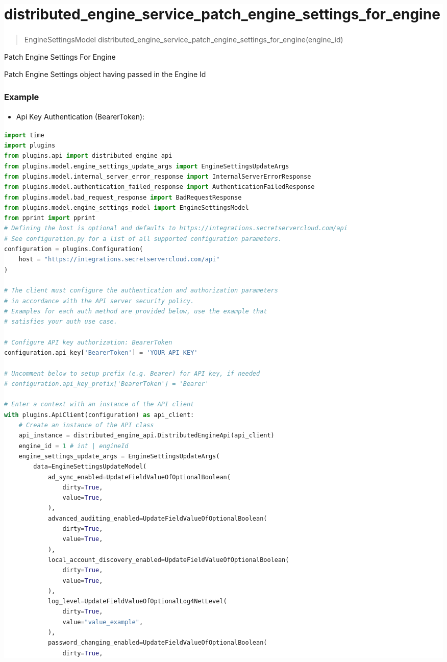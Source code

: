# **distributed_engine_service_patch_engine_settings_for_engine**
> EngineSettingsModel distributed_engine_service_patch_engine_settings_for_engine(engine_id)

Patch Engine Settings For Engine

Patch Engine Settings object having passed in the Engine Id

### Example

* Api Key Authentication (BearerToken):

```python
import time
import plugins
from plugins.api import distributed_engine_api
from plugins.model.engine_settings_update_args import EngineSettingsUpdateArgs
from plugins.model.internal_server_error_response import InternalServerErrorResponse
from plugins.model.authentication_failed_response import AuthenticationFailedResponse
from plugins.model.bad_request_response import BadRequestResponse
from plugins.model.engine_settings_model import EngineSettingsModel
from pprint import pprint
# Defining the host is optional and defaults to https://integrations.secretservercloud.com/api
# See configuration.py for a list of all supported configuration parameters.
configuration = plugins.Configuration(
    host = "https://integrations.secretservercloud.com/api"
)

# The client must configure the authentication and authorization parameters
# in accordance with the API server security policy.
# Examples for each auth method are provided below, use the example that
# satisfies your auth use case.

# Configure API key authorization: BearerToken
configuration.api_key['BearerToken'] = 'YOUR_API_KEY'

# Uncomment below to setup prefix (e.g. Bearer) for API key, if needed
# configuration.api_key_prefix['BearerToken'] = 'Bearer'

# Enter a context with an instance of the API client
with plugins.ApiClient(configuration) as api_client:
    # Create an instance of the API class
    api_instance = distributed_engine_api.DistributedEngineApi(api_client)
    engine_id = 1 # int | engineId
    engine_settings_update_args = EngineSettingsUpdateArgs(
        data=EngineSettingsUpdateModel(
            ad_sync_enabled=UpdateFieldValueOfOptionalBoolean(
                dirty=True,
                value=True,
            ),
            advanced_auditing_enabled=UpdateFieldValueOfOptionalBoolean(
                dirty=True,
                value=True,
            ),
            local_account_discovery_enabled=UpdateFieldValueOfOptionalBoolean(
                dirty=True,
                value=True,
            ),
            log_level=UpdateFieldValueOfOptionalLog4NetLevel(
                dirty=True,
                value="value_example",
            ),
            password_changing_enabled=UpdateFieldValueOfOptionalBoolean(
                dirty=True,
```